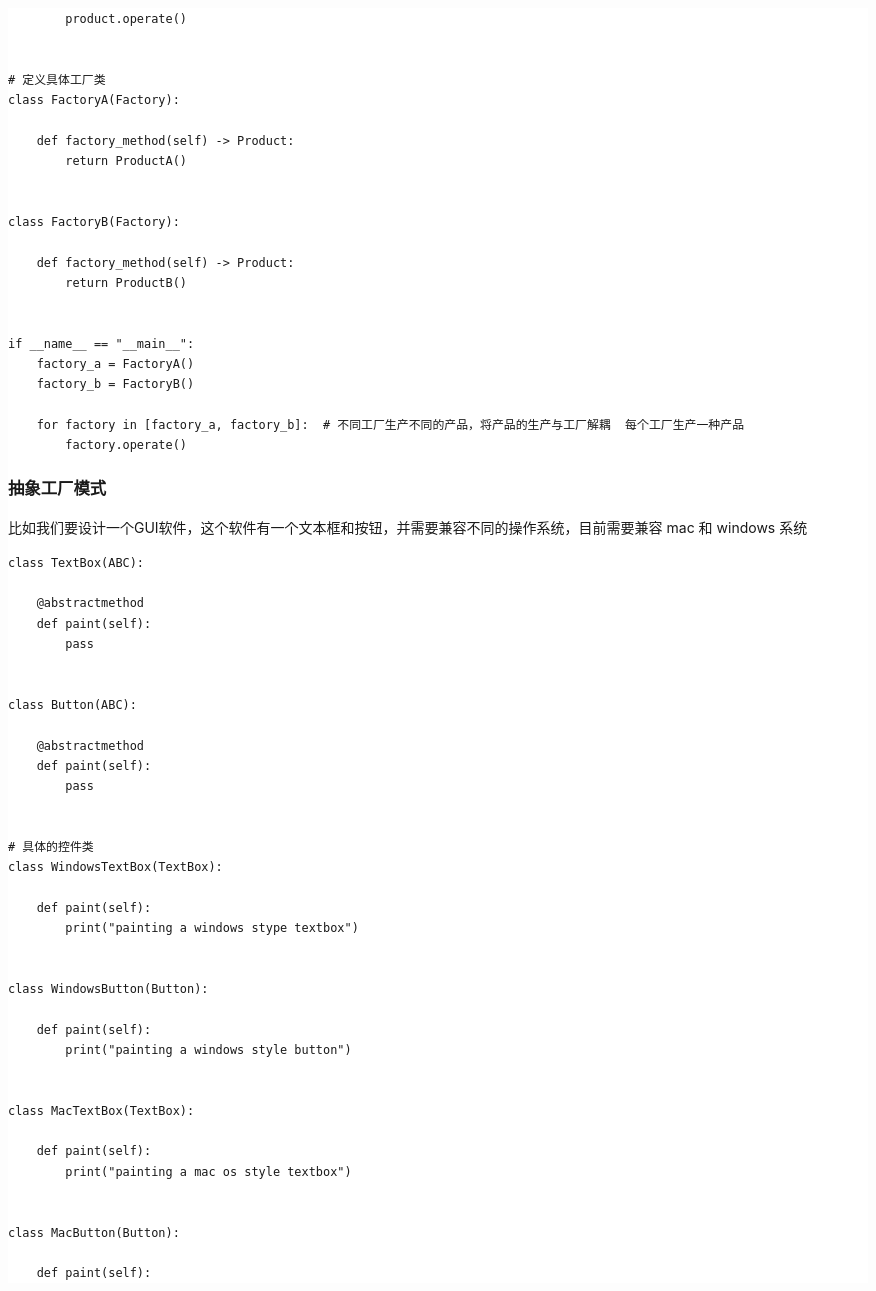 ```
        product.operate()


# 定义具体工厂类
class FactoryA(Factory):

    def factory_method(self) -> Product:
        return ProductA()


class FactoryB(Factory):

    def factory_method(self) -> Product:
        return ProductB()    


if __name__ == "__main__":
    factory_a = FactoryA()
    factory_b = FactoryB()

    for factory in [factory_a, factory_b]:  # 不同工厂生产不同的产品，将产品的生产与工厂解耦  每个工厂生产一种产品
        factory.operate()
```
### 抽象工厂模式
比如我们要设计一个GUI软件，这个软件有一个文本框和按钮，并需要兼容不同的操作系统，目前需要兼容 mac 和 windows 系统
```
class TextBox(ABC):

    @abstractmethod
    def paint(self):
        pass


class Button(ABC):

    @abstractmethod
    def paint(self):
        pass


# 具体的控件类
class WindowsTextBox(TextBox):

    def paint(self):
        print("painting a windows stype textbox")


class WindowsButton(Button):

    def paint(self):
        print("painting a windows style button")


class MacTextBox(TextBox):

    def paint(self):
        print("painting a mac os style textbox")


class MacButton(Button):

    def paint(self):
```